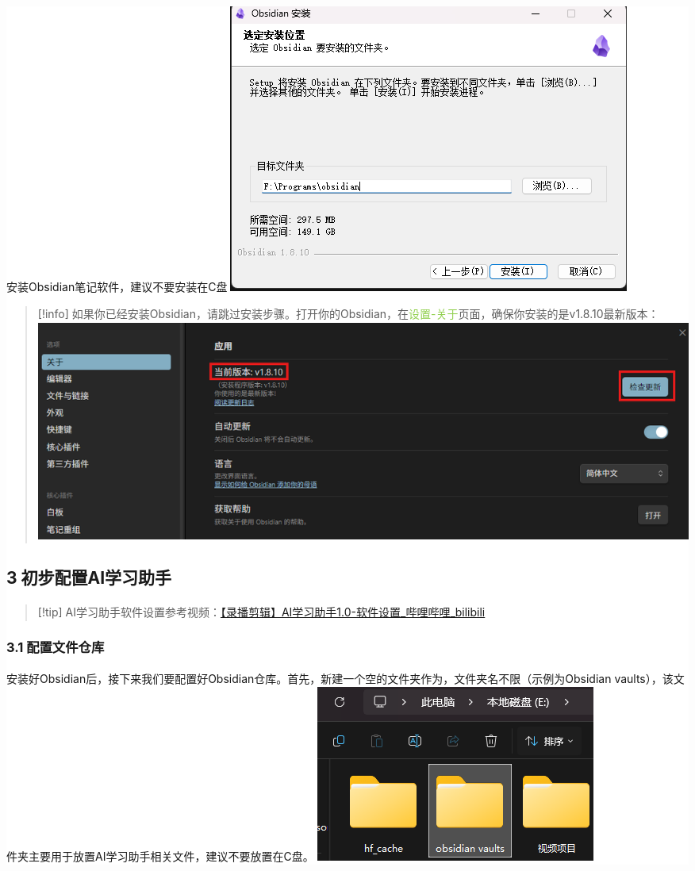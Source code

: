安装Obsidian笔记软件，建议不要安装在C盘
![确定Obsidian安装路径.png](./images/确定Obsidian安装路径.png)

>[!info] 如果你已经安装Obsidian，请跳过安装步骤。打开你的Obsidian，在<font color="#92d050">设置-关于</font>页面，确保你安装的是v1.8.10最新版本：
>![确认Obsidian版本.png](./images/确认Obsidian版本.png)

## 3 初步配置AI学习助手

>[!tip] AI学习助手软件设置参考视频：[【录播剪辑】AI学习助手1.0-软件设置_哔哩哔哩_bilibili](https://www.bilibili.com/video/BV1xbLizPEh3/?spm_id_from=333.337.search-card.all.click&vd_source=9de7c3a67fd42814f6579e0482d4d3ad)

### 3.1 配置文件仓库
安装好Obsidian后，接下来我们要配置好Obsidian仓库。首先，新建一个空的文件夹作为，文件夹名不限（示例为Obsidian vaults），该文件夹主要用于放置AI学习助手相关文件，建议不要放置在C盘。
![创建Obsidian_vaults文件夹.png](./images/创建Obsidian_vaults文件夹.png)
